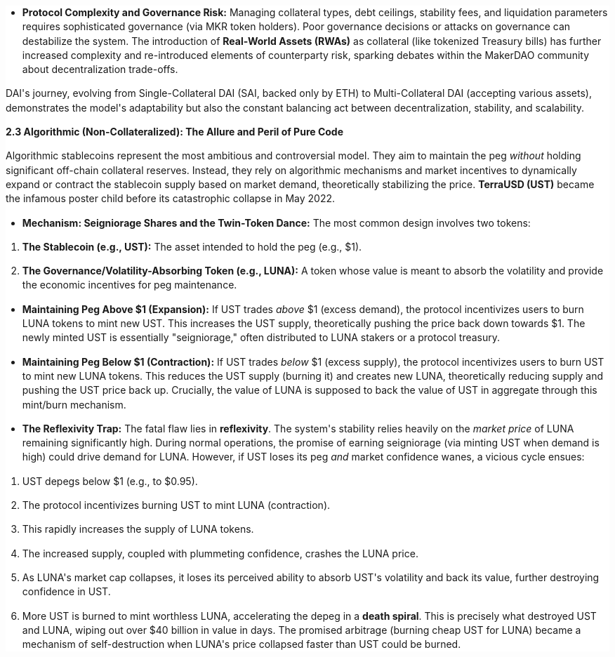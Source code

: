 *   **Protocol Complexity and Governance Risk:** Managing collateral types, debt ceilings, stability fees, and liquidation parameters requires sophisticated governance (via MKR token holders). Poor governance decisions or attacks on governance can destabilize the system. The introduction of **Real-World Assets (RWAs)** as collateral (like tokenized Treasury bills) has further increased complexity and re-introduced elements of counterparty risk, sparking debates within the MakerDAO community about decentralization trade-offs.

DAI's journey, evolving from Single-Collateral DAI (SAI, backed only by ETH) to Multi-Collateral DAI (accepting various assets), demonstrates the model's adaptability but also the constant balancing act between decentralization, stability, and scalability.

**2.3 Algorithmic (Non-Collateralized): The Allure and Peril of Pure Code**

Algorithmic stablecoins represent the most ambitious and controversial model. They aim to maintain the peg *without* holding significant off-chain collateral reserves. Instead, they rely on algorithmic mechanisms and market incentives to dynamically expand or contract the stablecoin supply based on market demand, theoretically stabilizing the price. **TerraUSD (UST)** became the infamous poster child before its catastrophic collapse in May 2022.

*   **Mechanism: Seigniorage Shares and the Twin-Token Dance:** The most common design involves two tokens:

1.  **The Stablecoin (e.g., UST):** The asset intended to hold the peg (e.g., $1).

2.  **The Governance/Volatility-Absorbing Token (e.g., LUNA):** A token whose value is meant to absorb the volatility and provide the economic incentives for peg maintenance.

*   **Maintaining Peg Above $1 (Expansion):** If UST trades *above* $1 (excess demand), the protocol incentivizes users to burn LUNA tokens to mint new UST. This increases the UST supply, theoretically pushing the price back down towards $1. The newly minted UST is essentially "seigniorage," often distributed to LUNA stakers or a protocol treasury.

*   **Maintaining Peg Below $1 (Contraction):** If UST trades *below* $1 (excess supply), the protocol incentivizes users to burn UST to mint new LUNA tokens. This reduces the UST supply (burning it) and creates new LUNA, theoretically reducing supply and pushing the UST price back up. Crucially, the value of LUNA is supposed to back the value of UST in aggregate through this mint/burn mechanism.

*   **The Reflexivity Trap:** The fatal flaw lies in **reflexivity**. The system's stability relies heavily on the *market price* of LUNA remaining significantly high. During normal operations, the promise of earning seigniorage (via minting UST when demand is high) could drive demand for LUNA. However, if UST loses its peg *and* market confidence wanes, a vicious cycle ensues:

1.  UST depegs below $1 (e.g., to $0.95).

2.  The protocol incentivizes burning UST to mint LUNA (contraction).

3.  This rapidly increases the supply of LUNA tokens.

4.  The increased supply, coupled with plummeting confidence, crashes the LUNA price.

5.  As LUNA's market cap collapses, it loses its perceived ability to absorb UST's volatility and back its value, further destroying confidence in UST.

6.  More UST is burned to mint worthless LUNA, accelerating the depeg in a **death spiral**. This is precisely what destroyed UST and LUNA, wiping out over $40 billion in value in days. The promised arbitrage (burning cheap UST for LUNA) became a mechanism of self-destruction when LUNA's price collapsed faster than UST could be burned.
